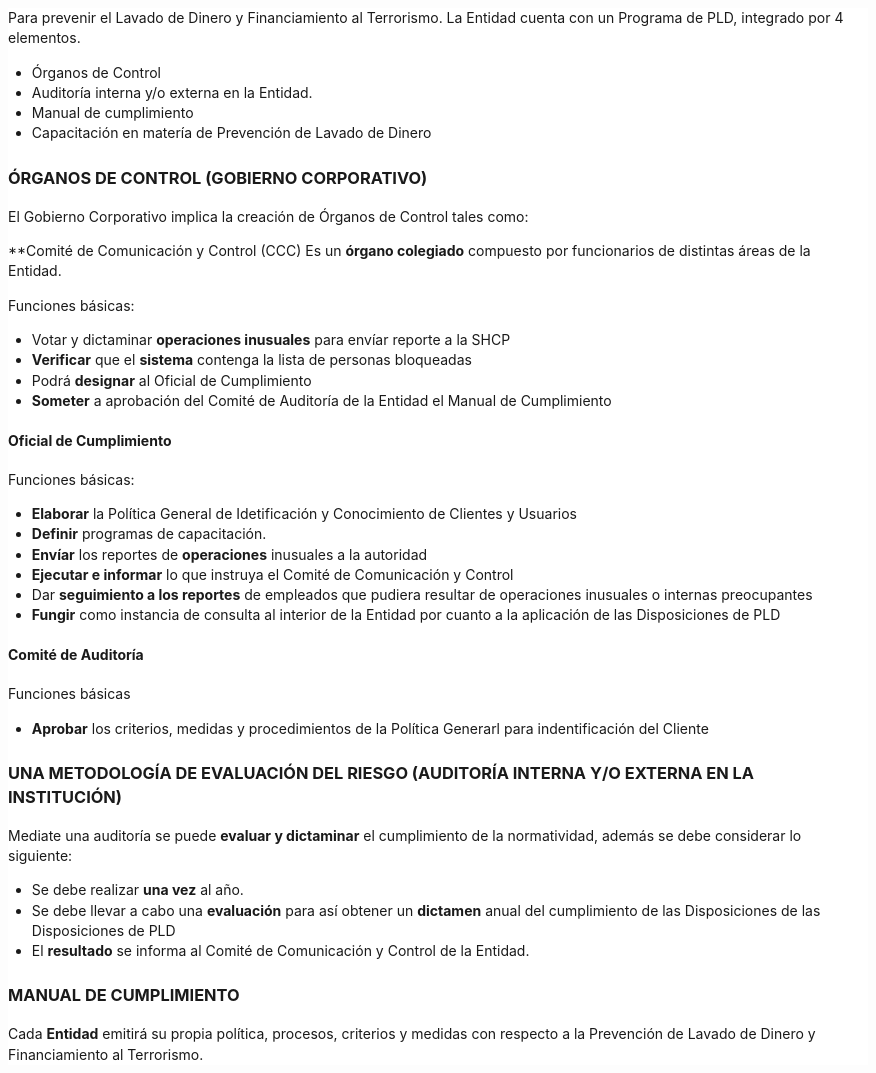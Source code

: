 Para prevenir el Lavado de Dinero y Financiamiento al Terrorismo. La Entidad cuenta con un Programa de PLD, integrado por 4 elementos.

* Órganos de Control
* Auditoría interna y/o externa en la Entidad.
* Manual de cumplimiento
* Capacitación en matería de Prevención de Lavado de Dinero

### ÓRGANOS DE CONTROL (GOBIERNO CORPORATIVO)

El Gobierno Corporativo implica la creación de Órganos de Control tales como:

**Comité de Comunicación y Control (CCC)
Es un **órgano colegiado** compuesto por funcionarios de distintas áreas de la Entidad.

Funciones básicas:

* Votar y dictaminar **operaciones inusuales** para envíar reporte a la SHCP
* **Verificar** que el **sistema** contenga la lista de personas bloqueadas
* Podrá **designar** al Oficial de Cumplimiento
* **Someter** a aprobación del Comité de Auditoría de la Entidad el Manual de Cumplimiento

#### Oficial de Cumplimiento
Funciones básicas:

* **Elaborar** la Política General de Idetificación y Conocimiento de Clientes y Usuarios
* **Definir** programas de capacitación.
* **Envíar** los reportes de **operaciones** inusuales a la autoridad
* **Ejecutar e informar** lo que instruya el Comité de Comunicación y Control
* Dar **seguimiento a los reportes** de empleados que pudiera resultar de operaciones inusuales o internas preocupantes
* **Fungir** como instancia de consulta al interior de la Entidad por cuanto a la aplicación de las Disposiciones de PLD

#### Comité de Auditoría

Funciones básicas
* **Aprobar** los criterios, medidas y procedimientos de la Política Generarl para indentificación del Cliente

### UNA METODOLOGÍA DE EVALUACIÓN DEL RIESGO (AUDITORÍA INTERNA Y/O EXTERNA EN LA INSTITUCIÓN)

Mediate una auditoría se puede **evaluar y dictaminar** el cumplimiento de la normatividad, además se debe considerar lo siguiente:

* Se debe realizar **una vez** al año.
* Se debe llevar a cabo una **evaluación** para así obtener un **dictamen** anual del cumplimiento de las Disposiciones de las Disposiciones de PLD
* El **resultado** se informa al Comité de Comunicación y Control de la Entidad.

### MANUAL DE CUMPLIMIENTO

Cada **Entidad** emitirá su propia política, procesos, criterios y medidas con respecto a la Prevención de Lavado de Dinero y Financiamiento al Terrorismo.
